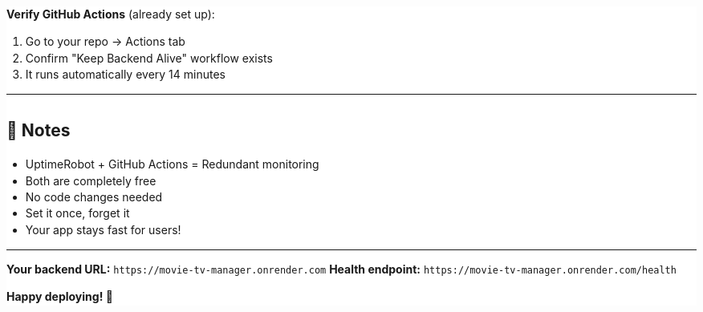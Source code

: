 **Verify GitHub Actions** (already set up):
1. Go to your repo → Actions tab
2. Confirm "Keep Backend Alive" workflow exists
3. It runs automatically every 14 minutes

---

## 📝 Notes

- UptimeRobot + GitHub Actions = Redundant monitoring
- Both are completely free
- No code changes needed
- Set it once, forget it
- Your app stays fast for users!

---

**Your backend URL:** `https://movie-tv-manager.onrender.com`
**Health endpoint:** `https://movie-tv-manager.onrender.com/health`

**Happy deploying! 🚀**
